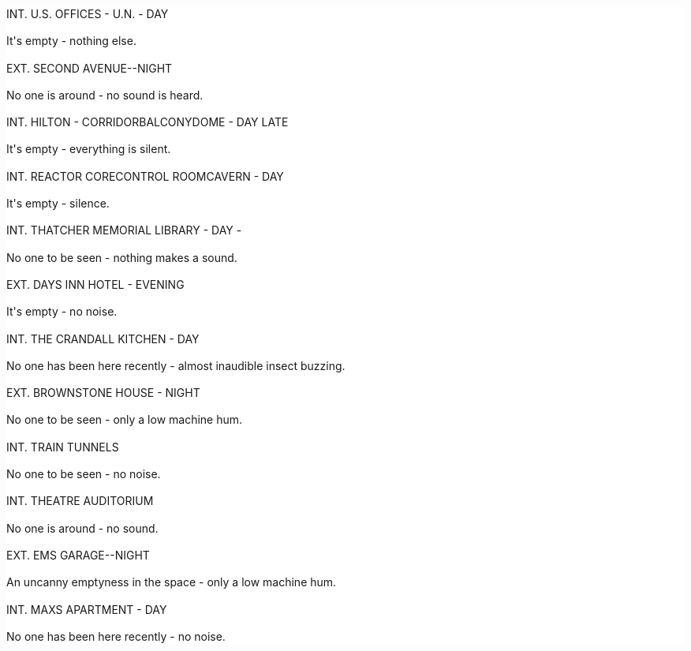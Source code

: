 

INT. U.S. OFFICES - U.N. - DAY

It's empty - nothing else.



EXT. SECOND AVENUE--NIGHT

No one is around - no sound is heard.



INT. HILTON - CORRIDORBALCONYDOME - DAY LATE

It's empty - everything is silent.



INT. REACTOR CORECONTROL ROOMCAVERN - DAY

It's empty - silence.



INT. THATCHER MEMORIAL LIBRARY - DAY -

No one to be seen - nothing makes a sound.



EXT. DAYS INN HOTEL - EVENING

It's empty - no noise.



INT. THE CRANDALL KITCHEN - DAY

No one has been here recently - almost inaudible insect buzzing.



EXT. BROWNSTONE HOUSE - NIGHT

No one to be seen - only a low machine hum.



INT. TRAIN TUNNELS

No one to be seen - no noise.



INT. THEATRE AUDITORIUM

No one is around - no sound.



EXT. EMS GARAGE--NIGHT

An uncanny emptyness in the space - only a low machine hum.



INT. MAXS APARTMENT - DAY

No one has been here recently - no noise.

